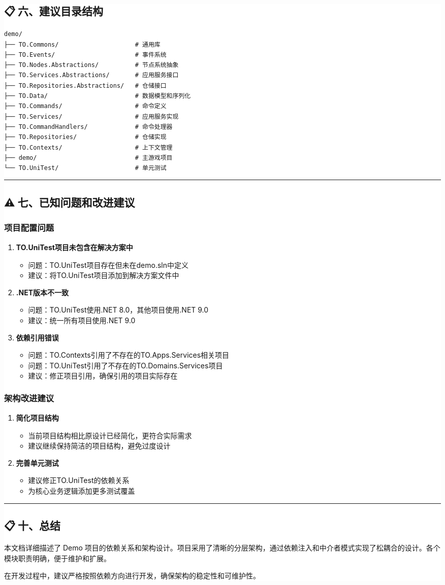 ## 📋 六、建议目录结构

```
demo/
├── TO.Commons/                     # 通用库
├── TO.Events/                      # 事件系统
├── TO.Nodes.Abstractions/          # 节点系统抽象
├── TO.Services.Abstractions/       # 应用服务接口
├── TO.Repositories.Abstractions/   # 仓储接口
├── TO.Data/                        # 数据模型和序列化
├── TO.Commands/                    # 命令定义
├── TO.Services/                    # 应用服务实现
├── TO.CommandHandlers/             # 命令处理器
├── TO.Repositories/                # 仓储实现
├── TO.Contexts/                    # 上下文管理
├── demo/                           # 主游戏项目
└── TO.UniTest/                     # 单元测试

```

---

## ⚠️ 七、已知问题和改进建议

### 项目配置问题
1. **TO.UniTest项目未包含在解决方案中**
   - 问题：TO.UniTest项目存在但未在demo.sln中定义
   - 建议：将TO.UniTest项目添加到解决方案文件中

2. **.NET版本不一致**
   - 问题：TO.UniTest使用.NET 8.0，其他项目使用.NET 9.0
   - 建议：统一所有项目使用.NET 9.0

3. **依赖引用错误**
   - 问题：TO.Contexts引用了不存在的TO.Apps.Services相关项目
   - 问题：TO.UniTest引用了不存在的TO.Domains.Services项目
   - 建议：修正项目引用，确保引用的项目实际存在

### 架构改进建议
1. **简化项目结构**
   - 当前项目结构相比原设计已经简化，更符合实际需求
   - 建议继续保持简洁的项目结构，避免过度设计

2. **完善单元测试**
   - 建议修正TO.UniTest的依赖关系
   - 为核心业务逻辑添加更多测试覆盖

--- 


## 📋 十、总结

本文档详细描述了 Demo 项目的依赖关系和架构设计。项目采用了清晰的分层架构，通过依赖注入和中介者模式实现了松耦合的设计。各个模块职责明确，便于维护和扩展。

在开发过程中，建议严格按照依赖方向进行开发，确保架构的稳定性和可维护性。
